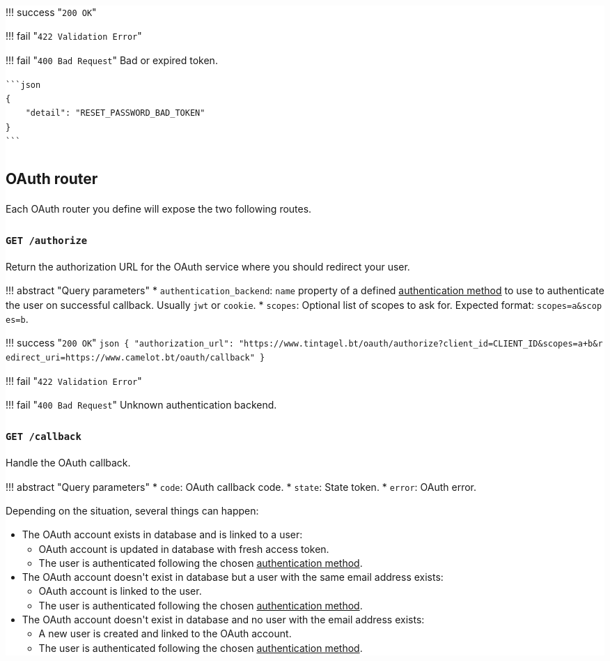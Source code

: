 !!! success "`200 OK`"

!!! fail "`422 Validation Error`"

!!! fail "`400 Bad Request`"
    Bad or expired token.

    ```json
    {
        "detail": "RESET_PASSWORD_BAD_TOKEN"
    }
    ```

## OAuth router

Each OAuth router you define will expose the two following routes.

### `GET /authorize`

Return the authorization URL for the OAuth service where you should redirect your user.

!!! abstract "Query parameters"
    * `authentication_backend`: `name` property of a defined [authentication method](../configuration/authentication/index.md) to use to authenticate the user on successful callback. Usually `jwt` or `cookie`.
    * `scopes`: Optional list of scopes to ask for. Expected format: `scopes=a&scopes=b`.

!!! success "`200 OK`"
    ```json
    {
        "authorization_url": "https://www.tintagel.bt/oauth/authorize?client_id=CLIENT_ID&scopes=a+b&redirect_uri=https://www.camelot.bt/oauth/callback"
    }
    ```

!!! fail "`422 Validation Error`"

!!! fail "`400 Bad Request`"
    Unknown authentication backend.

### `GET /callback`

Handle the OAuth callback.

!!! abstract "Query parameters"
    * `code`: OAuth callback code.
    * `state`: State token.
    * `error`: OAuth error.

Depending on the situation, several things can happen:

* The OAuth account exists in database and is linked to a user:
    * OAuth account is updated in database with fresh access token.
    * The user is authenticated following the chosen [authentication method](../configuration/authentication/index.md).
* The OAuth account doesn't exist in database but a user with the same email address exists:
    * OAuth account is linked to the user.
    * The user is authenticated following the chosen [authentication method](../configuration/authentication/index.md).
* The OAuth account doesn't exist in database and no user with the email address exists:
    * A new user is created and linked to the OAuth account.
    * The user is authenticated following the chosen [authentication method](../configuration/authentication/index.md).
